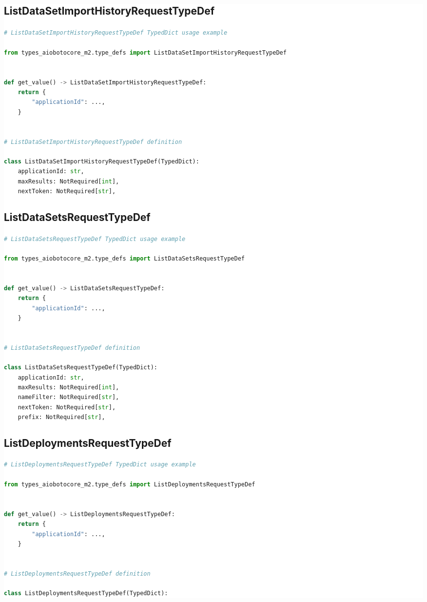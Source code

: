 ## ListDataSetImportHistoryRequestTypeDef

```python
# ListDataSetImportHistoryRequestTypeDef TypedDict usage example

from types_aiobotocore_m2.type_defs import ListDataSetImportHistoryRequestTypeDef


def get_value() -> ListDataSetImportHistoryRequestTypeDef:
    return {
        "applicationId": ...,
    }


# ListDataSetImportHistoryRequestTypeDef definition

class ListDataSetImportHistoryRequestTypeDef(TypedDict):
    applicationId: str,
    maxResults: NotRequired[int],
    nextToken: NotRequired[str],
```

## ListDataSetsRequestTypeDef

```python
# ListDataSetsRequestTypeDef TypedDict usage example

from types_aiobotocore_m2.type_defs import ListDataSetsRequestTypeDef


def get_value() -> ListDataSetsRequestTypeDef:
    return {
        "applicationId": ...,
    }


# ListDataSetsRequestTypeDef definition

class ListDataSetsRequestTypeDef(TypedDict):
    applicationId: str,
    maxResults: NotRequired[int],
    nameFilter: NotRequired[str],
    nextToken: NotRequired[str],
    prefix: NotRequired[str],
```

## ListDeploymentsRequestTypeDef

```python
# ListDeploymentsRequestTypeDef TypedDict usage example

from types_aiobotocore_m2.type_defs import ListDeploymentsRequestTypeDef


def get_value() -> ListDeploymentsRequestTypeDef:
    return {
        "applicationId": ...,
    }


# ListDeploymentsRequestTypeDef definition

class ListDeploymentsRequestTypeDef(TypedDict):
```